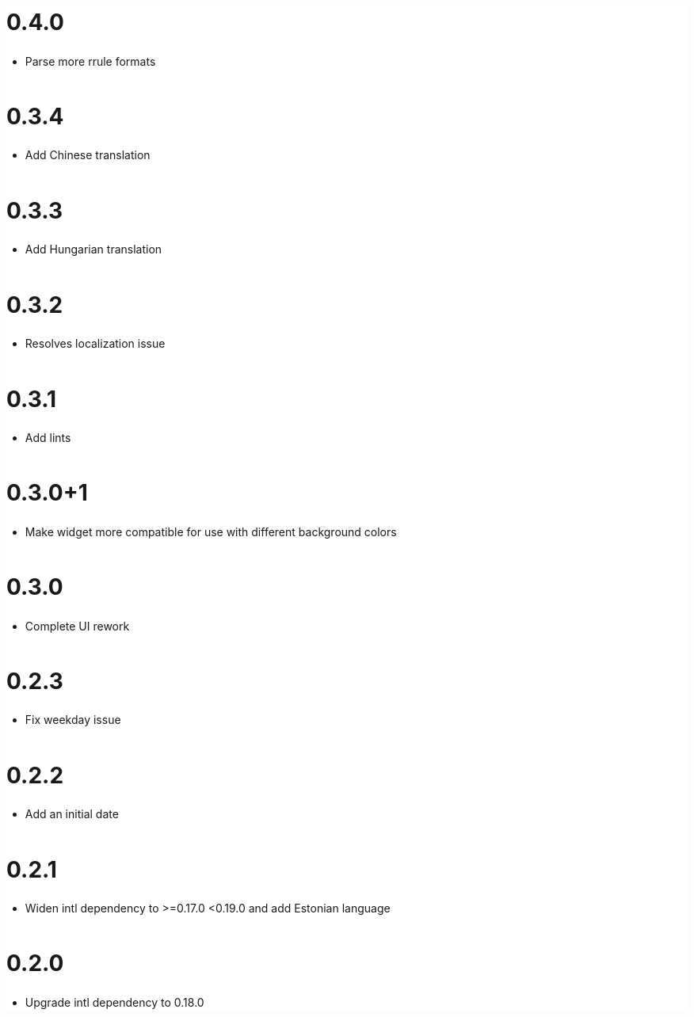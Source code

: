 # 0.4.0

- Parse more rrule formats

# 0.3.4

- Add Chinese translation

# 0.3.3

- Add Hungarian translation

# 0.3.2

- Resolves localization issue

# 0.3.1

- Add lints

# 0.3.0+1

- Make widget more compatible for use with different background colors

# 0.3.0

- Complete UI rework

# 0.2.3

- Fix weekday issue

# 0.2.2

- Add an initial date

# 0.2.1

- Widen intl dependency to >=0.17.0 <0.19.0 and add Estonian language

# 0.2.0

- Upgrade intl dependency to 0.18.0
